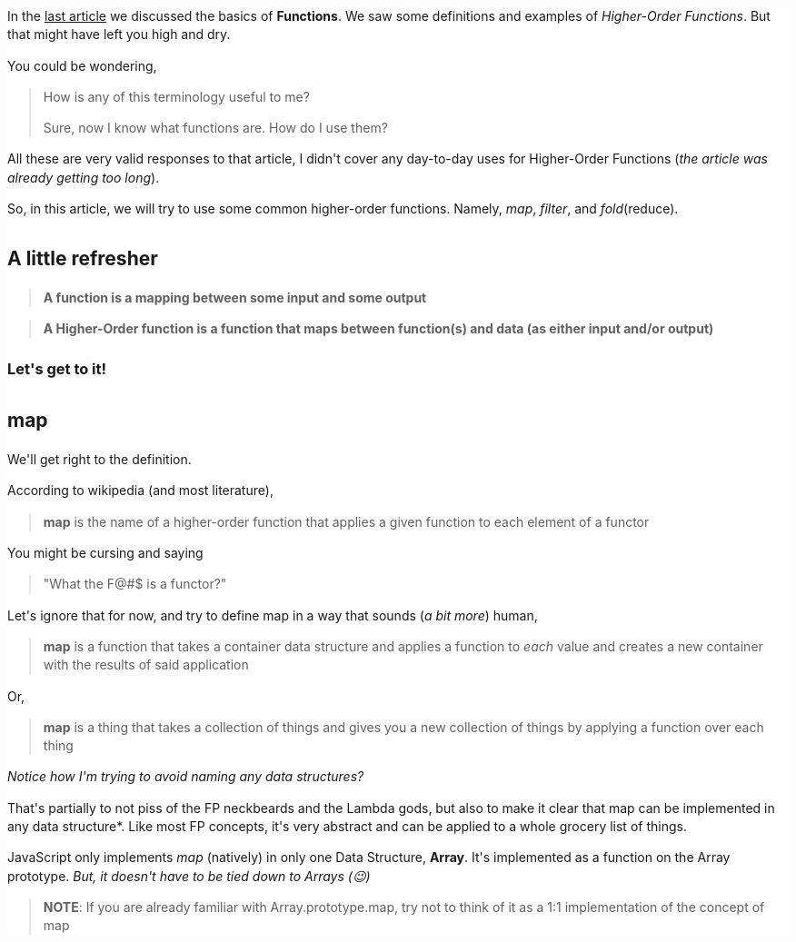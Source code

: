 In the [last article](/posts/fp-functions) we discussed the basics of **Functions**. We saw some definitions and examples of *Higher-Order Functions*. But that might have left you high and dry.

You could be wondering,

> How is any of this terminology useful to me?
>
> Sure, now I know what functions are. How do I use them?

All these are very valid responses to that article, I didn't cover any day-to-day uses for Higher-Order Functions (*the article was already getting too long*).

So, in this article, we will try to use some common higher-order functions. Namely, *map*, *filter*, and *fold*(reduce).



## A little refresher

> **A function is a mapping between some input and some output**

> **A Higher-Order function is a function that maps between function(s) and data (as either input and/or output)**

### Let's get to it!

## map

We'll get right to the definition.

According to wikipedia (and most literature),

> **map** is the name of a higher-order function that applies a given function to each element of a functor

You might be cursing and saying

> "What the F@#$ is  a functor?"

Let's ignore that for now, and try to define map in a way that sounds (*a bit more*) human,

> **map** is a function that takes a container data structure and applies a function to *each* value and creates a new container with the results of said application

Or,

> **map** is a thing that takes a collection of things and gives you a new collection of things by applying a function over each thing

*Notice how I'm trying to avoid naming any data structures?*

That's partially to not piss of the FP neckbeards and the Lambda gods, but also to make it clear that map can be implemented in any data structure\*. Like most FP concepts, it's very abstract and can be applied to a whole grocery list of things. 

JavaScript only implements *map* (natively) in only one Data Structure, **Array**. It's implemented as a function on the Array prototype. *But, it doesn't have to be tied down to Arrays (😉)*

> **NOTE**: If you are already familiar with Array.prototype.map, try not to think of it as a 1:1 implementation of the concept of map
